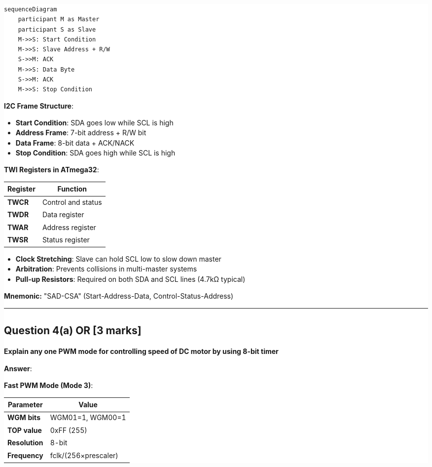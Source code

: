 ```mermaid
sequenceDiagram
    participant M as Master
    participant S as Slave
    M->>S: Start Condition
    M->>S: Slave Address + R/W
    S->>M: ACK
    M->>S: Data Byte
    S->>M: ACK
    M->>S: Stop Condition
```

**I2C Frame Structure**:

- **Start Condition**: SDA goes low while SCL is high
- **Address Frame**: 7-bit address + R/W bit
- **Data Frame**: 8-bit data + ACK/NACK
- **Stop Condition**: SDA goes high while SCL is high

**TWI Registers in ATmega32**:

| Register | Function |
|----------|----------|
| **TWCR** | Control and status |
| **TWDR** | Data register |
| **TWAR** | Address register |
| **TWSR** | Status register |

- **Clock Stretching**: Slave can hold SCL low to slow down master
- **Arbitration**: Prevents collisions in multi-master systems
- **Pull-up Resistors**: Required on both SDA and SCL lines (4.7kΩ typical)

**Mnemonic:** "SAD-CSA" (Start-Address-Data, Control-Status-Address)

---

## Question 4(a) OR [3 marks]

**Explain any one PWM mode for controlling speed of DC motor by using 8-bit timer**

**Answer**:

**Fast PWM Mode (Mode 3)**:

| Parameter | Value |
|-----------|-------|
| **WGM bits** | WGM01=1, WGM00=1 |
| **TOP value** | 0xFF (255) |
| **Resolution** | 8-bit |
| **Frequency** | fclk/(256×prescaler) |
